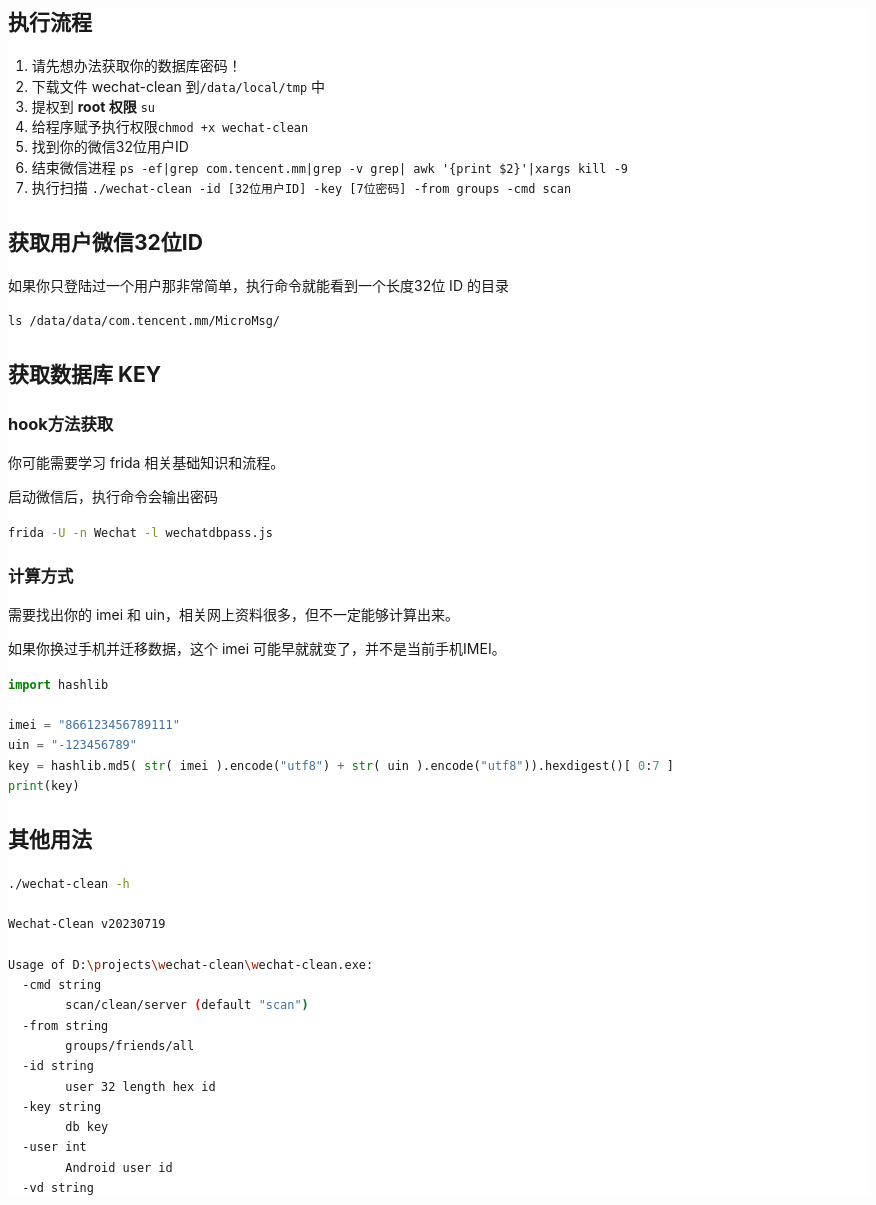 ## 执行流程

1. 请先想办法获取你的数据库密码！
2. 下载文件 wechat-clean 到`/data/local/tmp` 中
3. 提权到 **root 权限** `su`
4. 给程序赋予执行权限`chmod +x wechat-clean`
5. 找到你的微信32位用户ID
6. 结束微信进程 `ps -ef|grep com.tencent.mm|grep -v grep| awk '{print $2}'|xargs kill -9`
7. 执行扫描 `./wechat-clean -id [32位用户ID] -key [7位密码] -from groups -cmd scan`



## 获取用户微信32位ID

如果你只登陆过一个用户那非常简单，执行命令就能看到一个长度32位 ID 的目录

```
ls /data/data/com.tencent.mm/MicroMsg/
```

## 获取数据库 KEY

### hook方法获取

你可能需要学习 frida 相关基础知识和流程。

启动微信后，执行命令会输出密码

```bash
frida -U -n Wechat -l wechatdbpass.js
```

### 计算方式

需要找出你的 imei 和 uin，相关网上资料很多，但不一定能够计算出来。

如果你换过手机并迁移数据，这个 imei 可能早就就变了，并不是当前手机IMEI。

```python
import hashlib

imei = "866123456789111"
uin = "-123456789"
key = hashlib.md5( str( imei ).encode("utf8") + str( uin ).encode("utf8")).hexdigest()[ 0:7 ]
print(key)
```



## 其他用法

```bash
./wechat-clean -h

Wechat-Clean v20230719

Usage of D:\projects\wechat-clean\wechat-clean.exe:
  -cmd string
        scan/clean/server (default "scan")
  -from string
        groups/friends/all
  -id string
        user 32 length hex id
  -key string
        db key
  -user int
        Android user id
  -vd string
```